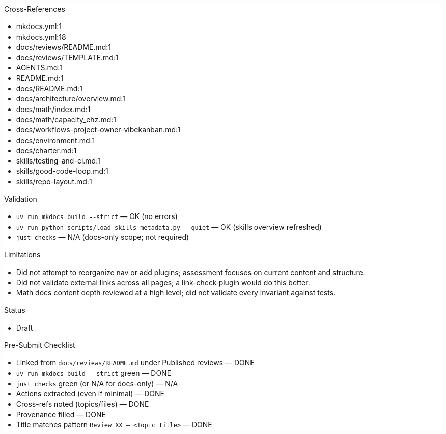 Cross-References
- mkdocs.yml:1
- mkdocs.yml:18
- docs/reviews/README.md:1
- docs/reviews/TEMPLATE.md:1
- AGENTS.md:1
- README.md:1
- docs/README.md:1
- docs/architecture/overview.md:1
- docs/math/index.md:1
- docs/math/capacity_ehz.md:1
- docs/workflows-project-owner-vibekanban.md:1
- docs/environment.md:1
- docs/charter.md:1
- skills/testing-and-ci.md:1
- skills/good-code-loop.md:1
- skills/repo-layout.md:1

Validation
- `uv run mkdocs build --strict` — OK (no errors)
- `uv run python scripts/load_skills_metadata.py --quiet` — OK (skills overview refreshed)
- `just checks` — N/A (docs-only scope; not required)

Limitations
- Did not attempt to reorganize nav or add plugins; assessment focuses on current content and structure.
- Did not validate external links across all pages; a link-check plugin would do this better.
- Math docs content depth reviewed at a high level; did not validate every invariant against tests.

Status
- Draft

Pre-Submit Checklist
- Linked from `docs/reviews/README.md` under Published reviews — DONE
- `uv run mkdocs build --strict` green — DONE
- `just checks` green (or N/A for docs-only) — N/A
- Actions extracted (even if minimal) — DONE
- Cross-refs noted (topics/files) — DONE
- Provenance filled — DONE
- Title matches pattern `Review XX — <Topic Title>` — DONE
